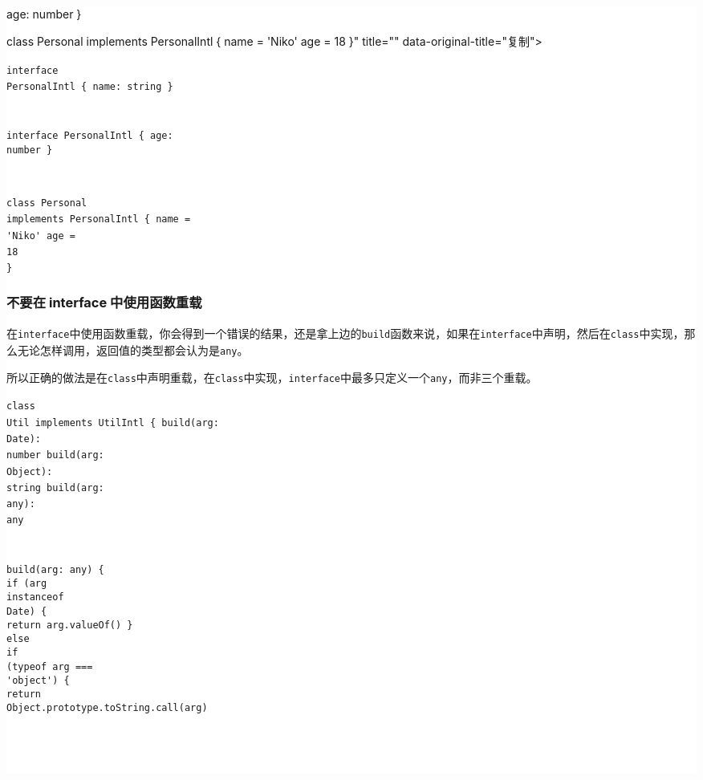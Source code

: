   age: number
}

class Personal implements PersonalIntl {
  name = &apos;Niko&apos;
  age = 18
}" title="" data-original-title="&#x590D;&#x5236;"></span> <span type="button" class="saveToNote code-tool" data-toggle="tooltip" data-placement="top" title="" data-original-title="&#x653E;&#x8FDB;&#x7B14;&#x8BB0;"></span></div></div><pre class="typescript hljs"><code class="typescript"><span class="hljs-keyword">interface</span> PersonalIntl {
  name: <span class="hljs-built_in">string</span>
}

<span class="hljs-keyword">interface</span> PersonalIntl {
  age: <span class="hljs-built_in">number</span>
}

<span class="hljs-keyword">class</span> Personal <span class="hljs-keyword">implements</span> PersonalIntl {
  name = <span class="hljs-string">&apos;Niko&apos;</span>
  age = <span class="hljs-number">18</span>
}</code></pre><h3 id="articleHeader12">&#x4E0D;&#x8981;&#x5728; interface &#x4E2D;&#x4F7F;&#x7528;&#x51FD;&#x6570;&#x91CD;&#x8F7D;</h3><p>&#x5728;<code>interface</code>&#x4E2D;&#x4F7F;&#x7528;&#x51FD;&#x6570;&#x91CD;&#x8F7D;&#xFF0C;&#x4F60;&#x4F1A;&#x5F97;&#x5230;&#x4E00;&#x4E2A;&#x9519;&#x8BEF;&#x7684;&#x7ED3;&#x679C;&#xFF0C;&#x8FD8;&#x662F;&#x62FF;&#x4E0A;&#x8FB9;&#x7684;<code>build</code>&#x51FD;&#x6570;&#x6765;&#x8BF4;&#xFF0C;&#x5982;&#x679C;&#x5728;<code>interface</code>&#x4E2D;&#x58F0;&#x660E;&#xFF0C;&#x7136;&#x540E;&#x5728;<code>class</code>&#x4E2D;&#x5B9E;&#x73B0;&#xFF0C;&#x90A3;&#x4E48;&#x65E0;&#x8BBA;&#x600E;&#x6837;&#x8C03;&#x7528;&#xFF0C;&#x8FD4;&#x56DE;&#x503C;&#x7684;&#x7C7B;&#x578B;&#x90FD;&#x4F1A;&#x8BA4;&#x4E3A;&#x662F;<code>any</code>&#x3002;</p><p>&#x6240;&#x4EE5;&#x6B63;&#x786E;&#x7684;&#x505A;&#x6CD5;&#x662F;&#x5728;<code>class</code>&#x4E2D;&#x58F0;&#x660E;&#x91CD;&#x8F7D;&#xFF0C;&#x5728;<code>class</code>&#x4E2D;&#x5B9E;&#x73B0;&#xFF0C;<code>interface</code>&#x4E2D;&#x6700;&#x591A;&#x53EA;&#x5B9A;&#x4E49;&#x4E00;&#x4E2A;<code>any</code>&#xFF0C;&#x800C;&#x975E;&#x4E09;&#x4E2A;&#x91CD;&#x8F7D;&#x3002;</p><div class="widget-codetool" style="display:none"><div class="widget-codetool--inner"><span class="selectCode code-tool" data-toggle="tooltip" data-placement="top" title="" data-original-title="&#x5168;&#x9009;"></span> <span type="button" class="copyCode code-tool" data-toggle="tooltip" data-placement="top" data-clipboard-text="class Util implements UtilIntl {
  build(arg: Date): number
  build(arg: Object): string
  build(arg: any): any

  build(arg: any) {
    if (arg instanceof Date) {
      return arg.valueOf()
    } else if (typeof arg === &apos;object&apos;) {
      return Object.prototype.toString.call(arg)
    } else {
      return arg
    }
  }
}" title="" data-original-title="&#x590D;&#x5236;"></span> <span type="button" class="saveToNote code-tool" data-toggle="tooltip" data-placement="top" title="" data-original-title="&#x653E;&#x8FDB;&#x7B14;&#x8BB0;"></span></div></div><pre class="typescript hljs"><code class="typescript"><span class="hljs-keyword">class</span> Util <span class="hljs-keyword">implements</span> UtilIntl {
  build(arg: <span class="hljs-built_in">Date</span>): <span class="hljs-built_in">number</span>
  build(arg: <span class="hljs-built_in">Object</span>): <span class="hljs-built_in">string</span>
  build(arg: <span class="hljs-built_in">any</span>): <span class="hljs-built_in">any</span>

  build(arg: <span class="hljs-built_in">any</span>) {
    <span class="hljs-keyword">if</span> (arg <span class="hljs-keyword">instanceof</span> <span class="hljs-built_in">Date</span>) {
      <span class="hljs-keyword">return</span> arg.valueOf()
    } <span class="hljs-keyword">else</span> <span class="hljs-keyword">if</span> (<span class="hljs-keyword">typeof</span> arg === <span class="hljs-string">&apos;object&apos;</span>) {
      <span class="hljs-keyword">return</span> <span class="hljs-built_in">Object</span>.prototype.toString.call(arg)
